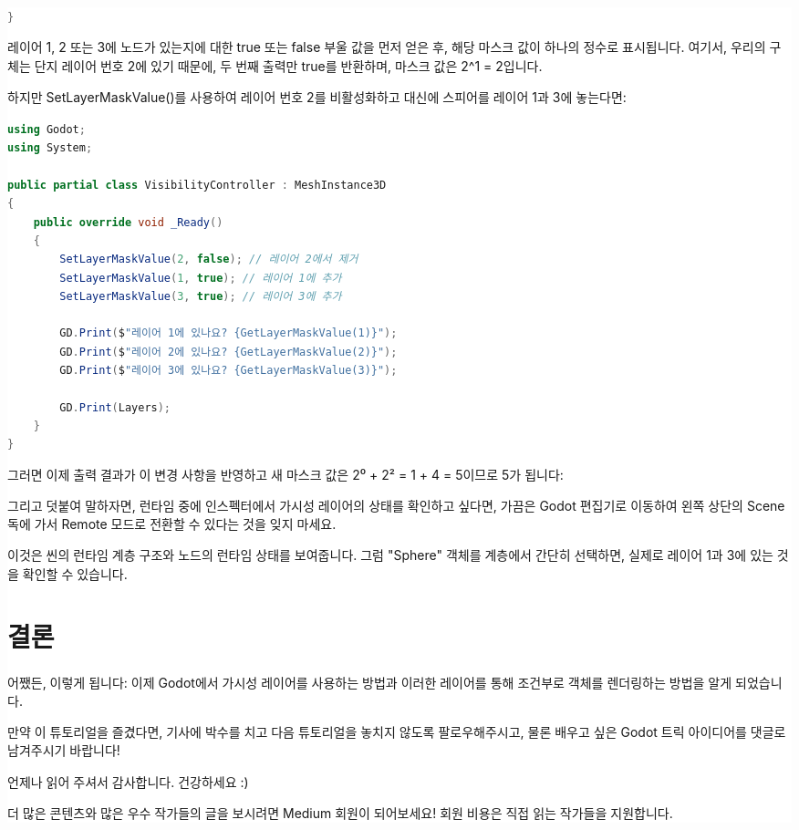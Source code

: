 ```csharp
}
```

레이어 1, 2 또는 3에 노드가 있는지에 대한 true 또는 false 부울 값을 먼저 얻은 후, 해당 마스크 값이 하나의 정수로 표시됩니다. 여기서, 우리의 구체는 단지 레이어 번호 2에 있기 때문에, 두 번째 출력만 true를 반환하며, 마스크 값은 2^1 = 2입니다.

<div class="content-ad"></div>

하지만 SetLayerMaskValue()를 사용하여 레이어 번호 2를 비활성화하고 대신에 스피어를 레이어 1과 3에 놓는다면:

```csharp
using Godot;
using System;

public partial class VisibilityController : MeshInstance3D
{
    public override void _Ready()
    {
        SetLayerMaskValue(2, false); // 레이어 2에서 제거
        SetLayerMaskValue(1, true); // 레이어 1에 추가
        SetLayerMaskValue(3, true); // 레이어 3에 추가

        GD.Print($"레이어 1에 있나요? {GetLayerMaskValue(1)}");
        GD.Print($"레이어 2에 있나요? {GetLayerMaskValue(2)}");
        GD.Print($"레이어 3에 있나요? {GetLayerMaskValue(3)}");

        GD.Print(Layers);
    }
}
```

그러면 이제 출력 결과가 이 변경 사항을 반영하고 새 마스크 값은 2⁰ + 2² = 1 + 4 = 5이므로 5가 됩니다:

그리고 덧붙여 말하자면, 런타임 중에 인스펙터에서 가시성 레이어의 상태를 확인하고 싶다면, 가끔은 Godot 편집기로 이동하여 왼쪽 상단의 Scene 독에 가서 Remote 모드로 전환할 수 있다는 것을 잊지 마세요.

<div class="content-ad"></div>

이것은 씬의 런타임 계층 구조와 노드의 런타임 상태를 보여줍니다. 그럼 "Sphere" 객체를 계층에서 간단히 선택하면, 실제로 레이어 1과 3에 있는 것을 확인할 수 있습니다.

# 결론

어쨌든, 이렇게 됩니다: 이제 Godot에서 가시성 레이어를 사용하는 방법과 이러한 레이어를 통해 조건부로 객체를 렌더링하는 방법을 알게 되었습니다.

만약 이 튜토리얼을 즐겼다면, 기사에 박수를 치고 다음 튜토리얼을 놓치지 않도록 팔로우해주시고, 물론 배우고 싶은 Godot 트릭 아이디어를 댓글로 남겨주시기 바랍니다!

<div class="content-ad"></div>

언제나 읽어 주셔서 감사합니다. 건강하세요 :)

더 많은 콘텐츠와 많은 우수 작가들의 글을 보시려면 Medium 회원이 되어보세요! 회원 비용은 직접 읽는 작가들을 지원합니다.